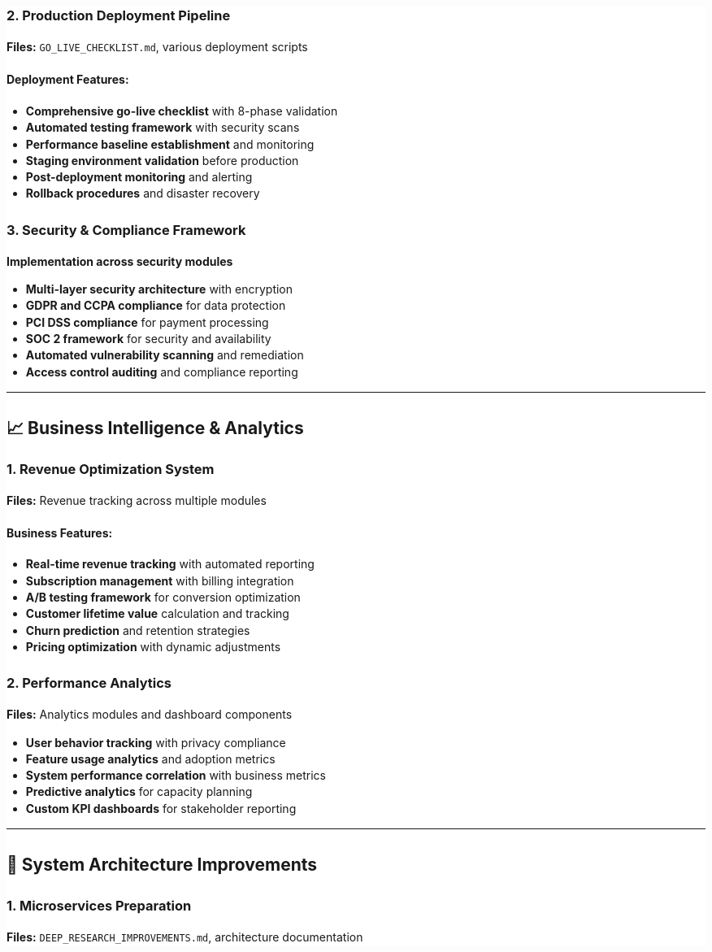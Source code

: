 ### 2. Production Deployment Pipeline
**Files:** `GO_LIVE_CHECKLIST.md`, various deployment scripts

#### Deployment Features:
- **Comprehensive go-live checklist** with 8-phase validation
- **Automated testing framework** with security scans
- **Performance baseline establishment** and monitoring
- **Staging environment validation** before production
- **Post-deployment monitoring** and alerting
- **Rollback procedures** and disaster recovery

### 3. Security & Compliance Framework
**Implementation across security modules**

- **Multi-layer security architecture** with encryption
- **GDPR and CCPA compliance** for data protection
- **PCI DSS compliance** for payment processing
- **SOC 2 framework** for security and availability
- **Automated vulnerability scanning** and remediation
- **Access control auditing** and compliance reporting

---

## 📈 Business Intelligence & Analytics

### 1. Revenue Optimization System
**Files:** Revenue tracking across multiple modules

#### Business Features:
- **Real-time revenue tracking** with automated reporting
- **Subscription management** with billing integration
- **A/B testing framework** for conversion optimization
- **Customer lifetime value** calculation and tracking
- **Churn prediction** and retention strategies
- **Pricing optimization** with dynamic adjustments

### 2. Performance Analytics
**Files:** Analytics modules and dashboard components

- **User behavior tracking** with privacy compliance
- **Feature usage analytics** and adoption metrics
- **System performance correlation** with business metrics
- **Predictive analytics** for capacity planning
- **Custom KPI dashboards** for stakeholder reporting

---

## 🚀 System Architecture Improvements

### 1. Microservices Preparation
**Files:** `DEEP_RESEARCH_IMPROVEMENTS.md`, architecture documentation

